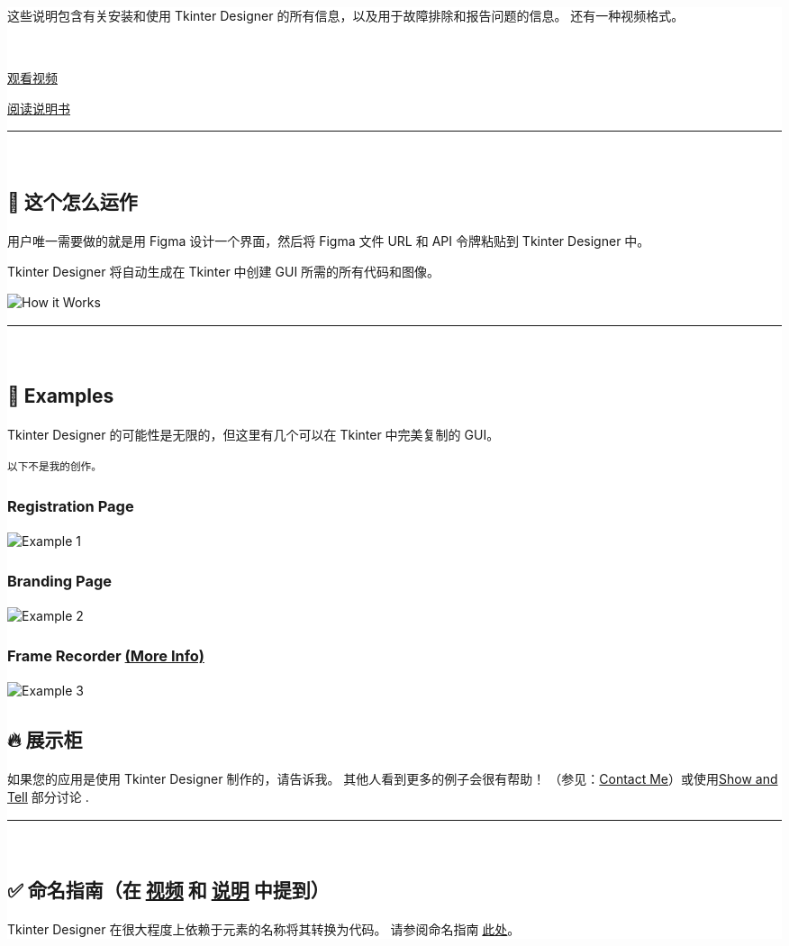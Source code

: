 这些说明包含有关安装和使用 Tkinter Designer 的所有信息，以及用于故障排除和报告问题的信息。 还有一种视频格式。

<br>

[观看视频](https://youtu.be/mFjE2-rbpm8)  

[阅读说明书](https://github.com/ParthJadhav/Tkinter-Designer/blob/master/docs/instructions.zn-ch.md)

___
<br>

## 📐 这个怎么运作
用户唯一需要做的就是用 Figma 设计一个界面，然后将 Figma 文件 URL 和 API 令牌粘贴到 Tkinter Designer 中。

Tkinter Designer 将自动生成在 Tkinter 中创建 GUI 所需的所有代码和图像。

<img width="467" alt="How it Works" src="https://user-images.githubusercontent.com/42001064/119832620-fb88c980-bf1b-11eb-8e9b-4affe7b92ba2.jpg">

___
<br>

## 🎯 Examples
Tkinter Designer 的可能性是无限的，但这里有几个可以在 Tkinter 中完美复制的 GUI。

<small>以下不是我的创作。</small>

### Registration Page
<img width="467" alt="Example 1" src="https://user-images.githubusercontent.com/42001064/119250338-1f1adf80-bbbd-11eb-8ee1-72028a4e7a7f.png">

### Branding Page
<img width="467" alt="Example 2" src="https://user-images.githubusercontent.com/42001064/119250668-496d9c80-bbbf-11eb-886b-cb1e75da18df.png">

### Frame Recorder [(More Info)](https://github.com/mehmet-mert/FrameRecorder)
<img width="467" alt="Example 3" src="https://user-images.githubusercontent.com/42001064/119834287-71d9fb80-bf1d-11eb-9acf-e7bfc8cc4d9e.png">

## 🔥 展示柜
如果您的应用是使用 Tkinter Designer 制作的，请告诉我。 其他人看到更多的例子会很有帮助！
（参见：[Contact Me](#-contact-me)）或使用[Show and Tell](https://github.com/ParthJadhav/Tkinter-Designer/discussions/categories/show-and-tell) 部分讨论 .

___
<br>
 
## ✅  命名指南（在 [视频](https://youtu.be/mFjE2-rbpm8) 和 [说明](https://github.com/ParthJadhav/Tkinter-Designer/blob/master/docs/instructions.zn-CH.md) 中提到）

Tkinter Designer 在很大程度上依赖于元素的名称将其转换为代码。 请参阅命名指南 [此处](https://github.com/ParthJadhav/Tkinter-Designer/blob/master/docs/instructions.zn-CH.md#2-element-guide)。
